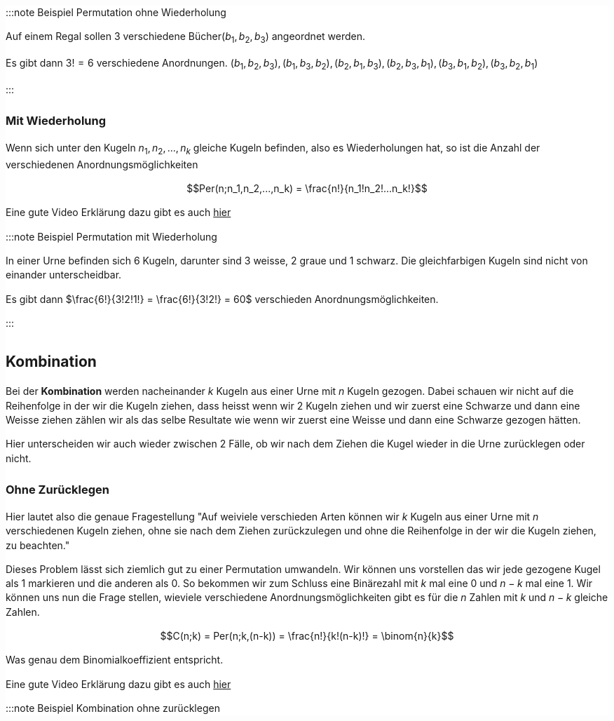 :::note Beispiel Permutation ohne Wiederholung

 Auf einem Regal sollen 3 verschiedene Bücher($b_1,b_2,b_3$) angeordnet werden.

 Es gibt dann $3!=6$ verschiedene Anordnungen.
 $(b_1,b_2,b_3),(b_1,b_3,b_2),(b_2,b_1,b_3),(b_2,b_3,b_1),(b_3,b_1,b_2),(b_3,b_2,b_1)$

:::

### Mit Wiederholung

Wenn sich unter den Kugeln $n_1,n_2,...,n_k$ gleiche Kugeln befinden, also es Wiederholungen hat, so ist die Anzahl der verschiedenen Anordnungsmöglichkeiten

$$Per(n;n_1,n_2,...,n_k) = \frac{n!}{n_1!n_2!...n_k!}$$

Eine gute Video Erklärung dazu gibt es auch [hier](https://studyflix.de/statistik/permutation-mit-wiederholung-1070)

:::note Beispiel Permutation mit Wiederholung

 In einer Urne befinden sich 6 Kugeln, darunter sind 3 weisse, 2 graue und 1 schwarz. Die gleichfarbigen Kugeln sind nicht von einander unterscheidbar.

 Es gibt dann $\frac{6!}{3!2!1!} = \frac{6!}{3!2!} = 60$ verschieden Anordnungsmöglichkeiten.

:::

## Kombination

Bei der **Kombination** werden nacheinander $k$ Kugeln aus einer Urne mit $n$ Kugeln gezogen. Dabei schauen wir nicht auf die Reihenfolge in der wir die Kugeln ziehen, dass heisst wenn wir 2 Kugeln ziehen und wir zuerst eine Schwarze und dann eine Weisse ziehen zählen wir als das selbe Resultate wie wenn wir zuerst eine Weisse und dann eine Schwarze gezogen hätten.

Hier unterscheiden wir auch wieder zwischen 2 Fälle, ob wir nach dem Ziehen die Kugel wieder in die Urne zurücklegen oder nicht.

### Ohne Zurücklegen

Hier lautet also die genaue Fragestellung "Auf weiviele verschieden Arten können wir $k$ Kugeln aus einer Urne mit $n$ verschiedenen Kugeln ziehen, ohne sie nach dem Ziehen zurückzulegen und ohne die Reihenfolge in der wir die Kugeln ziehen, zu beachten."

Dieses Problem lässt sich ziemlich gut zu einer Permutation umwandeln. Wir können uns vorstellen das wir jede gezogene Kugel als 1 markieren und die anderen als 0. So bekommen wir zum Schluss eine Binärezahl mit $k$ mal eine 0 und $n-k$ mal eine 1.
Wir können uns nun die Frage stellen, wieviele verschiedene Anordnungsmöglichkeiten gibt es für die $n$ Zahlen mit $k$ und $n-k$ gleiche Zahlen.

$$C(n;k) = Per(n;k,(n-k)) = \frac{n!}{k!(n-k)!} = \binom{n}{k}$$

Was genau dem Binomialkoeffizient entspricht.

Eine gute Video Erklärung dazu gibt es auch [hier](https://studyflix.de/statistik/ziehen-ohne-zuruecklegen-1077)

:::note Beispiel Kombination ohne zurücklegen
